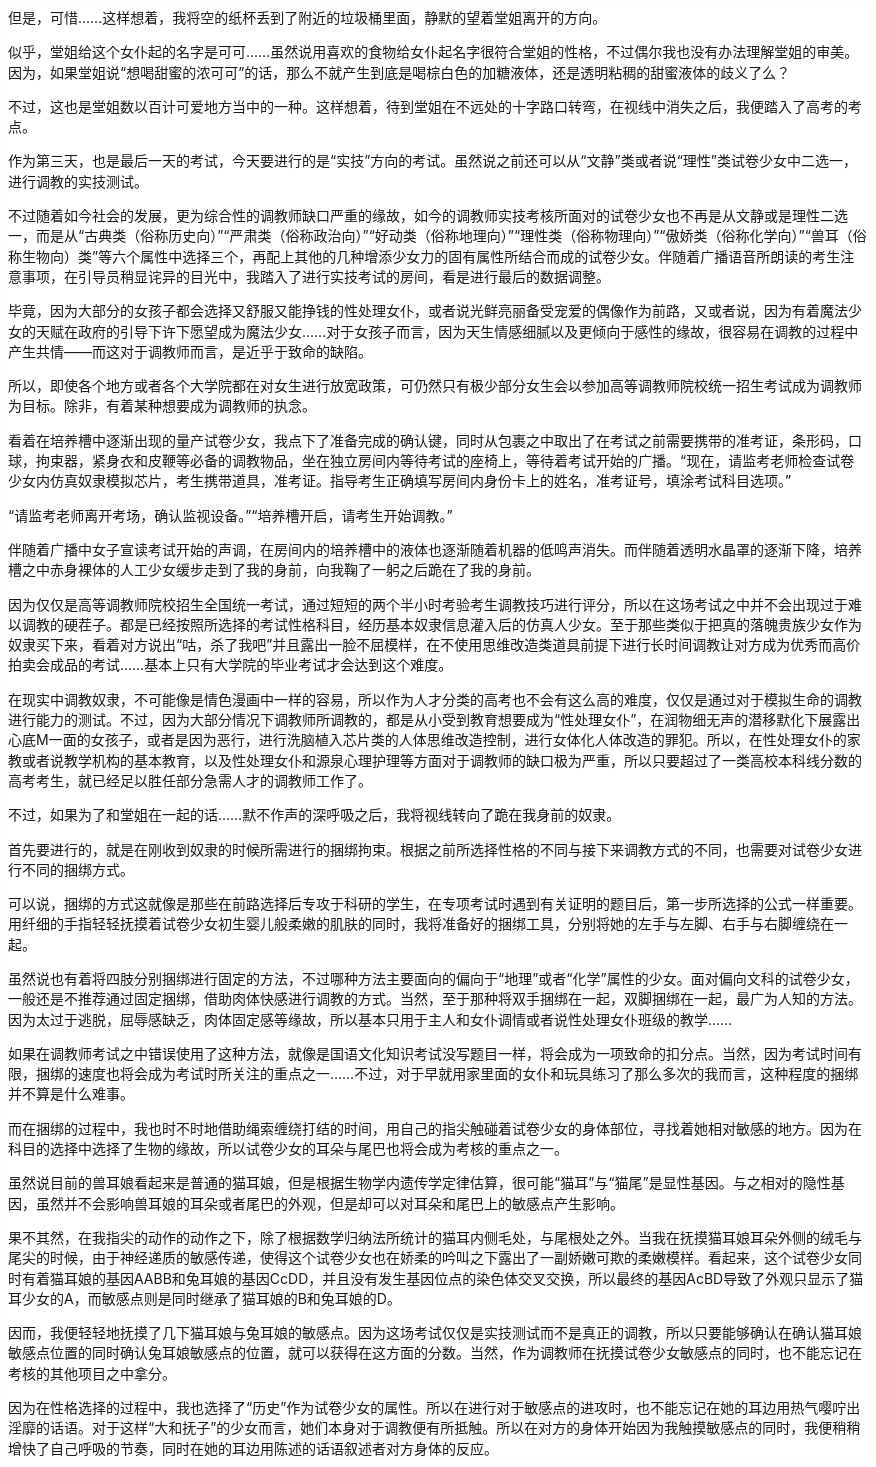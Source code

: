 但是，可惜……这样想着，我将空的纸杯丢到了附近的垃圾桶里面，静默的望着堂姐离开的方向。

似乎，堂姐给这个女仆起的名字是可可……虽然说用喜欢的食物给女仆起名字很符合堂姐的性格，不过偶尔我也没有办法理解堂姐的审美。因为，如果堂姐说“想喝甜蜜的浓可可”的话，那么不就产生到底是喝棕白色的加糖液体，还是透明粘稠的甜蜜液体的歧义了么？

不过，这也是堂姐数以百计可爱地方当中的一种。这样想着，待到堂姐在不远处的十字路口转弯，在视线中消失之后，我便踏入了高考的考点。

作为第三天，也是最后一天的考试，今天要进行的是“实技”方向的考试。虽然说之前还可以从“文静”类或者说“理性”类试卷少女中二选一，进行调教的实技测试。

不过随着如今社会的发展，更为综合性的调教师缺口严重的缘故，如今的调教师实技考核所面对的试卷少女也不再是从文静或是理性二选一，而是从“古典类（俗称历史向）”“严肃类（俗称政治向）”“好动类（俗称地理向）”“理性类（俗称物理向）”“傲娇类（俗称化学向）”“兽耳（俗称生物向）类”等六个属性中选择三个，再配上其他的几种增添少女力的固有属性所结合而成的试卷少女。伴随着广播语音所朗读的考生注意事项，在引导员稍显诧异的目光中，我踏入了进行实技考试的房间，看是进行最后的数据调整。

毕竟，因为大部分的女孩子都会选择又舒服又能挣钱的性处理女仆，或者说光鲜亮丽备受宠爱的偶像作为前路，又或者说，因为有着魔法少女的天赋在政府的引导下许下愿望成为魔法少女……对于女孩子而言，因为天生情感细腻以及更倾向于感性的缘故，很容易在调教的过程中产生共情——而这对于调教师而言，是近乎于致命的缺陷。

所以，即使各个地方或者各个大学院都在对女生进行放宽政策，可仍然只有极少部分女生会以参加高等调教师院校统一招生考试成为调教师为目标。除非，有着某种想要成为调教师的执念。

看着在培养槽中逐渐出现的量产试卷少女，我点下了准备完成的确认键，同时从包裹之中取出了在考试之前需要携带的准考证，条形码，口球，拘束器，紧身衣和皮鞭等必备的调教物品，坐在独立房间内等待考试的座椅上，等待着考试开始的广播。“现在，请监考老师检查试卷少女内仿真奴隶模拟芯片，考生携带道具，准考证。指导考生正确填写房间内身份卡上的姓名，准考证号，填涂考试科目选项。”

“请监考老师离开考场，确认监视设备。”“培养槽开启，请考生开始调教。”

伴随着广播中女子宣读考试开始的声调，在房间内的培养槽中的液体也逐渐随着机器的低鸣声消失。而伴随着透明水晶罩的逐渐下降，培养槽之中赤身裸体的人工少女缓步走到了我的身前，向我鞠了一躬之后跪在了我的身前。

因为仅仅是高等调教师院校招生全国统一考试，通过短短的两个半小时考验考生调教技巧进行评分，所以在这场考试之中并不会出现过于难以调教的硬茬子。都是已经按照所选择的考试性格科目，经历基本奴隶信息灌入后的仿真人少女。至于那些类似于把真的落魄贵族少女作为奴隶买下来，看着对方说出“咕，杀了我吧”并且露出一脸不屈模样，在不使用思维改造类道具前提下进行长时间调教让对方成为优秀而高价拍卖会成品的考试……基本上只有大学院的毕业考试才会达到这个难度。

在现实中调教奴隶，不可能像是情色漫画中一样的容易，所以作为人才分类的高考也不会有这么高的难度，仅仅是通过对于模拟生命的调教进行能力的测试。不过，因为大部分情况下调教师所调教的，都是从小受到教育想要成为“性处理女仆”，在润物细无声的潜移默化下展露出心底M一面的女孩子，或者是因为恶行，进行洗脑植入芯片类的人体思维改造控制，进行女体化人体改造的罪犯。所以，在性处理女仆的家教或者说教学机构的基本教育，以及性处理女仆和源泉心理护理等方面对于调教师的缺口极为严重，所以只要超过了一类高校本科线分数的高考考生，就已经足以胜任部分急需人才的调教师工作了。

不过，如果为了和堂姐在一起的话……默不作声的深呼吸之后，我将视线转向了跪在我身前的奴隶。

首先要进行的，就是在刚收到奴隶的时候所需进行的捆绑拘束。根据之前所选择性格的不同与接下来调教方式的不同，也需要对试卷少女进行不同的捆绑方式。

可以说，捆绑的方式这就像是那些在前路选择后专攻于科研的学生，在专项考试时遇到有关证明的题目后，第一步所选择的公式一样重要。用纤细的手指轻轻抚摸着试卷少女初生婴儿般柔嫩的肌肤的同时，我将准备好的捆绑工具，分别将她的左手与左脚、右手与右脚缠绕在一起。

虽然说也有着将四肢分别捆绑进行固定的方法，不过哪种方法主要面向的偏向于“地理”或者“化学”属性的少女。面对偏向文科的试卷少女，一般还是不推荐通过固定捆绑，借助肉体快感进行调教的方式。当然，至于那种将双手捆绑在一起，双脚捆绑在一起，最广为人知的方法。因为太过于逃脱，屈辱感缺乏，肉体固定感等缘故，所以基本只用于主人和女仆调情或者说性处理女仆班级的教学……

如果在调教师考试之中错误使用了这种方法，就像是国语文化知识考试没写题目一样，将会成为一项致命的扣分点。当然，因为考试时间有限，捆绑的速度也将会成为考试时所关注的重点之一……不过，对于早就用家里面的女仆和玩具练习了那么多次的我而言，这种程度的捆绑并不算是什么难事。

而在捆绑的过程中，我也时不时地借助绳索缠绕打结的时间，用自己的指尖触碰着试卷少女的身体部位，寻找着她相对敏感的地方。因为在科目的选择中选择了生物的缘故，所以试卷少女的耳朵与尾巴也将会成为考核的重点之一。

虽然说目前的兽耳娘看起来是普通的猫耳娘，但是根据生物学内遗传学定律估算，很可能“猫耳”与“猫尾”是显性基因。与之相对的隐性基因，虽然并不会影响兽耳娘的耳朵或者尾巴的外观，但是却可以对耳朵和尾巴上的敏感点产生影响。

果不其然，在我指尖的动作的动作之下，除了根据数学归纳法所统计的猫耳内侧毛处，与尾根处之外。当我在抚摸猫耳娘耳朵外侧的绒毛与尾尖的时候，由于神经递质的敏感传递，使得这个试卷少女也在娇柔的吟叫之下露出了一副娇嫩可欺的柔嫩模样。看起来，这个试卷少女同时有着猫耳娘的基因AABB和兔耳娘的基因CcDD，并且没有发生基因位点的染色体交叉交换，所以最终的基因AcBD导致了外观只显示了猫耳少女的A，而敏感点则是同时继承了猫耳娘的B和兔耳娘的D。

因而，我便轻轻地抚摸了几下猫耳娘与兔耳娘的敏感点。因为这场考试仅仅是实技测试而不是真正的调教，所以只要能够确认在确认猫耳娘敏感点位置的同时确认兔耳娘敏感点的位置，就可以获得在这方面的分数。当然，作为调教师在抚摸试卷少女敏感点的同时，也不能忘记在考核的其他项目之中拿分。

因为在性格选择的过程中，我也选择了“历史”作为试卷少女的属性。所以在进行对于敏感点的进攻时，也不能忘记在她的耳边用热气嘤咛出淫靡的话语。对于这样“大和抚子”的少女而言，她们本身对于调教便有所抵触。所以在对方的身体开始因为我触摸敏感点的同时，我便稍稍增快了自己呼吸的节奏，同时在她的耳边用陈述的话语叙述者对方身体的反应。

